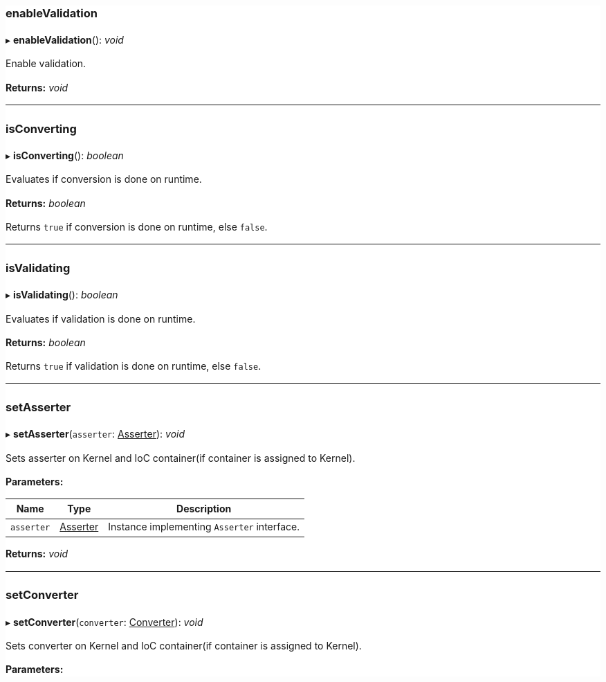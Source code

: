 ###  enableValidation

▸ **enableValidation**(): *void*

Enable validation.

**Returns:** *void*

___

###  isConverting

▸ **isConverting**(): *boolean*

Evaluates if conversion is done on runtime.

**Returns:** *boolean*

Returns `true` if conversion is done on runtime, else `false`.

___

###  isValidating

▸ **isValidating**(): *boolean*

Evaluates if validation is done on runtime.

**Returns:** *boolean*

Returns `true` if validation is done on runtime, else `false`.

___

###  setAsserter

▸ **setAsserter**(`asserter`: [Asserter](../modules/types.md#asserter)): *void*

Sets asserter on Kernel and IoC container(if container is assigned to Kernel).

**Parameters:**

Name | Type | Description |
------ | ------ | ------ |
`asserter` | [Asserter](../modules/types.md#asserter) | Instance implementing `Asserter` interface.  |

**Returns:** *void*

___

###  setConverter

▸ **setConverter**(`converter`: [Converter](../modules/types.md#converter)): *void*

Sets converter on Kernel and IoC container(if container is assigned to Kernel).

**Parameters:**
